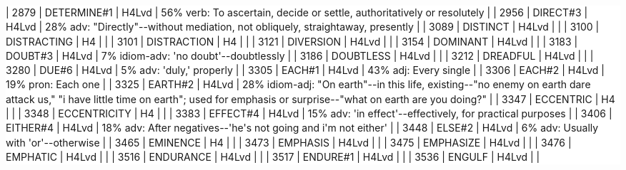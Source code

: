 |  2879 | DETERMINE#1      | H4Lvd    | 56% verb: To ascertain, decide or settle, authoritatively or resolutely                                                                                                               |
|  2956 | DIRECT#3         | H4Lvd    | 28% adv: "Directly"--without mediation, not obliquely, straightaway, presently                                                                                                        |
|  3089 | DISTINCT         | H4Lvd    |                                                                                                                                                                                       |
|  3100 | DISTRACTING      | H4       |                                                                                                                                                                                       |
|  3101 | DISTRACTION      | H4       |                                                                                                                                                                                       |
|  3121 | DIVERSION        | H4Lvd    |                                                                                                                                                                                       |
|  3154 | DOMINANT         | H4Lvd    |                                                                                                                                                                                       |
|  3183 | DOUBT#3          | H4Lvd    | 7% idiom-adv: 'no doubt'--doubtlessly                                                                                                                                                 |
|  3186 | DOUBTLESS        | H4Lvd    |                                                                                                                                                                                       |
|  3212 | DREADFUL         | H4Lvd    |                                                                                                                                                                                       |
|  3280 | DUE#6            | H4Lvd    | 5% adv: 'duly,' properly                                                                                                                                                              |
|  3305 | EACH#1           | H4Lvd    | 43% adj: Every single                                                                                                                                                                 |
|  3306 | EACH#2           | H4Lvd    | 19% pron: Each one                                                                                                                                                                    |
|  3325 | EARTH#2          | H4Lvd    | 28% idiom-adj: "On earth"--in this life, existing--"no enemy on earth  dare attack us," "i have little time on earth"; used for emphasis or surprise--"what  on earth are you doing?" |
|  3347 | ECCENTRIC        | H4       |                                                                                                                                                                                       |
|  3348 | ECCENTRICITY     | H4       |                                                                                                                                                                                       |
|  3383 | EFFECT#4         | H4Lvd    | 15% adv: 'in effect'--effectively, for practical purposes                                                                                                                             |
|  3406 | EITHER#4         | H4Lvd    | 18% adv: After negatives--'he's not going and i'm not either'                                                                                                                         |
|  3448 | ELSE#2           | H4Lvd    | 6% adv: Usually with 'or'--otherwise                                                                                                                                                  |
|  3465 | EMINENCE         | H4       |                                                                                                                                                                                       |
|  3473 | EMPHASIS         | H4Lvd    |                                                                                                                                                                                       |
|  3475 | EMPHASIZE        | H4Lvd    |                                                                                                                                                                                       |
|  3476 | EMPHATIC         | H4Lvd    |                                                                                                                                                                                       |
|  3516 | ENDURANCE        | H4Lvd    |                                                                                                                                                                                       |
|  3517 | ENDURE#1         | H4Lvd    |                                                                                                                                                                                       |
|  3536 | ENGULF           | H4Lvd    |                                                                                                                                                                                       |
